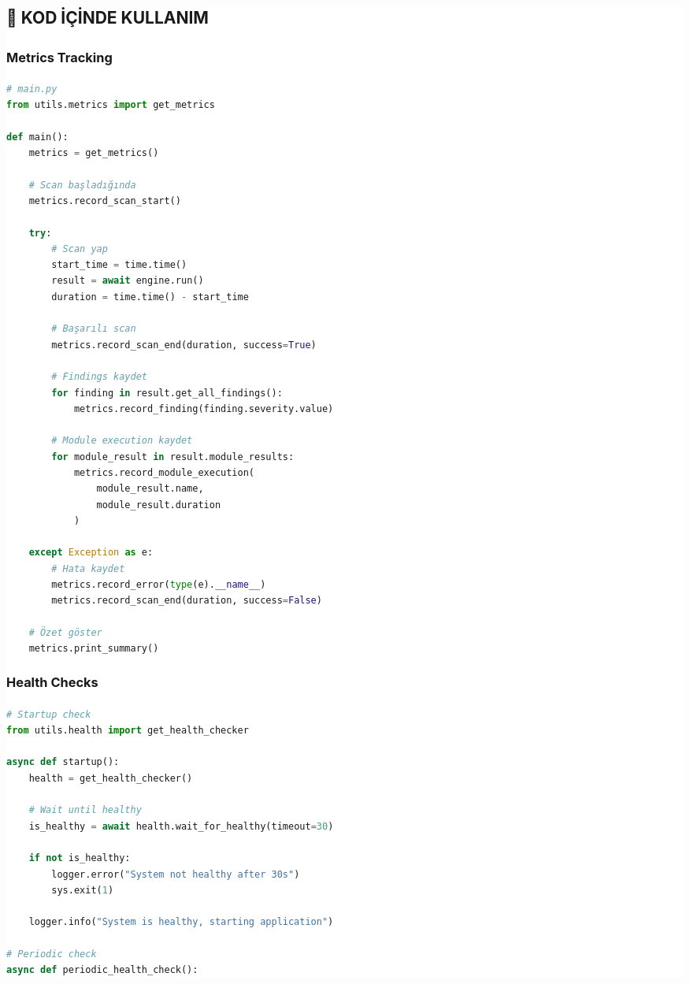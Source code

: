 
## 🔧 KOD İÇİNDE KULLANIM

### Metrics Tracking

```python
# main.py
from utils.metrics import get_metrics

def main():
    metrics = get_metrics()

    # Scan başladığında
    metrics.record_scan_start()

    try:
        # Scan yap
        start_time = time.time()
        result = await engine.run()
        duration = time.time() - start_time

        # Başarılı scan
        metrics.record_scan_end(duration, success=True)

        # Findings kaydet
        for finding in result.get_all_findings():
            metrics.record_finding(finding.severity.value)

        # Module execution kaydet
        for module_result in result.module_results:
            metrics.record_module_execution(
                module_result.name,
                module_result.duration
            )

    except Exception as e:
        # Hata kaydet
        metrics.record_error(type(e).__name__)
        metrics.record_scan_end(duration, success=False)

    # Özet göster
    metrics.print_summary()
```

### Health Checks

```python
# Startup check
from utils.health import get_health_checker

async def startup():
    health = get_health_checker()

    # Wait until healthy
    is_healthy = await health.wait_for_healthy(timeout=30)

    if not is_healthy:
        logger.error("System not healthy after 30s")
        sys.exit(1)

    logger.info("System is healthy, starting application")

# Periodic check
async def periodic_health_check():
```